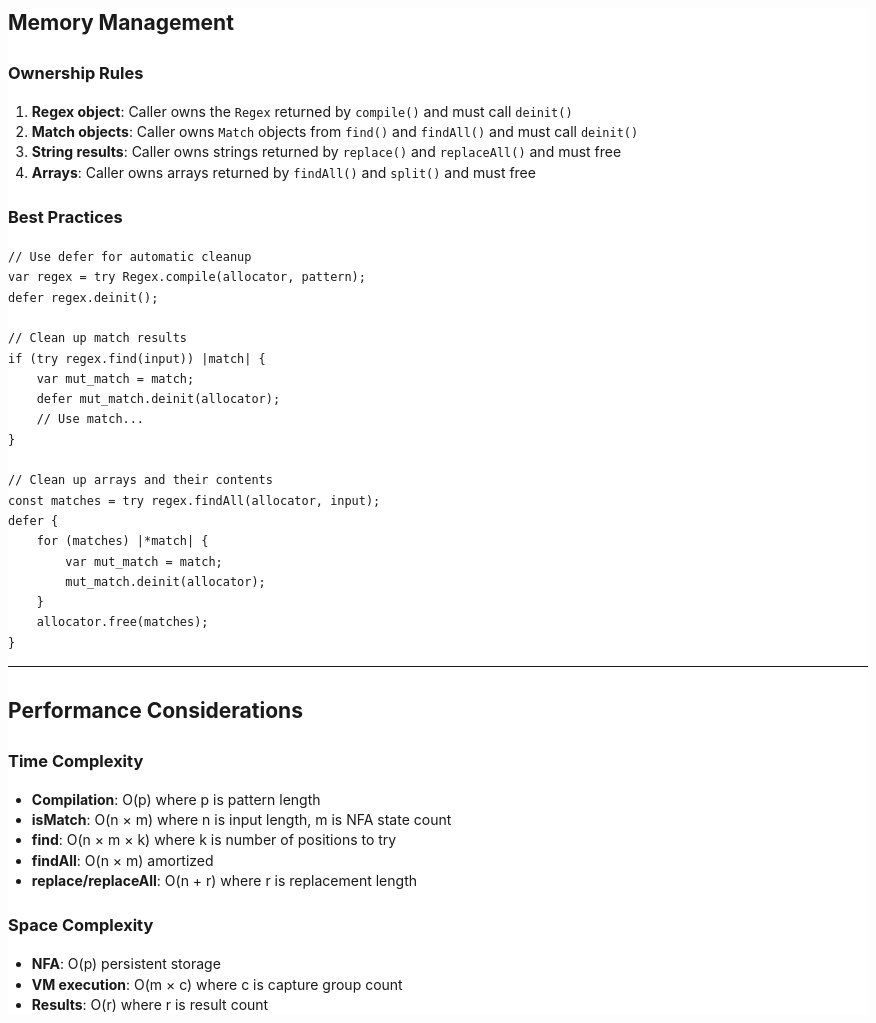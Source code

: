 
## Memory Management

### Ownership Rules

1. **Regex object**: Caller owns the `Regex` returned by `compile()` and must call `deinit()`
2. **Match objects**: Caller owns `Match` objects from `find()` and `findAll()` and must call `deinit()`
3. **String results**: Caller owns strings returned by `replace()` and `replaceAll()` and must free
4. **Arrays**: Caller owns arrays returned by `findAll()` and `split()` and must free

### Best Practices

```zig
// Use defer for automatic cleanup
var regex = try Regex.compile(allocator, pattern);
defer regex.deinit();

// Clean up match results
if (try regex.find(input)) |match| {
    var mut_match = match;
    defer mut_match.deinit(allocator);
    // Use match...
}

// Clean up arrays and their contents
const matches = try regex.findAll(allocator, input);
defer {
    for (matches) |*match| {
        var mut_match = match;
        mut_match.deinit(allocator);
    }
    allocator.free(matches);
}
```

---

## Performance Considerations

### Time Complexity

- **Compilation**: O(p) where p is pattern length
- **isMatch**: O(n × m) where n is input length, m is NFA state count
- **find**: O(n × m × k) where k is number of positions to try
- **findAll**: O(n × m) amortized
- **replace/replaceAll**: O(n + r) where r is replacement length

### Space Complexity

- **NFA**: O(p) persistent storage
- **VM execution**: O(m × c) where c is capture group count
- **Results**: O(r) where r is result count
